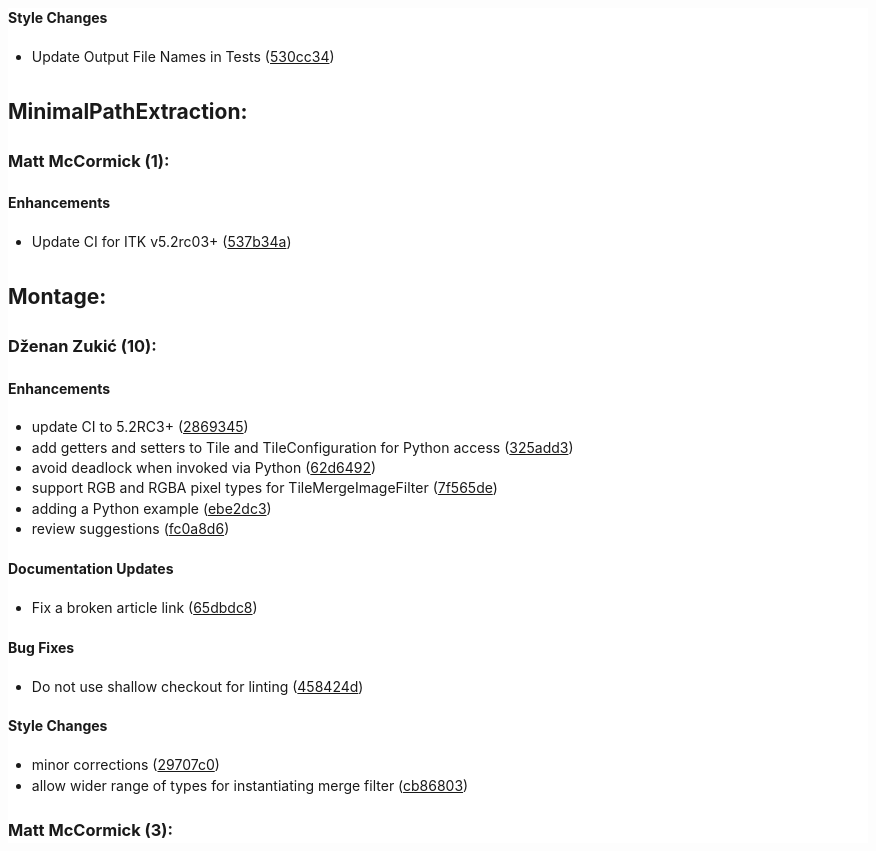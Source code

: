 #### Style Changes

-  Update Output File Names in Tests ([530cc34](https://github.com/KitwareMedical/ITKIOScanco/commit/530cc34))



## MinimalPathExtraction:
### Matt McCormick (1):

#### Enhancements

-  Update CI for ITK v5.2rc03+ ([537b34a](https://github.com/InsightSoftwareConsortium/ITKMinimalPathExtraction/commit/537b34a))



## Montage:
### Dženan Zukić (10):

#### Enhancements

-  update CI to 5.2RC3+ ([2869345](https://github.com/InsightSoftwareConsortium/ITKMontage/commit/2869345))
-  add getters and setters to Tile and TileConfiguration for Python access ([325add3](https://github.com/InsightSoftwareConsortium/ITKMontage/commit/325add3))
-  avoid deadlock when invoked via Python ([62d6492](https://github.com/InsightSoftwareConsortium/ITKMontage/commit/62d6492))
-  support RGB and RGBA pixel types for TileMergeImageFilter ([7f565de](https://github.com/InsightSoftwareConsortium/ITKMontage/commit/7f565de))
-  adding a Python example ([ebe2dc3](https://github.com/InsightSoftwareConsortium/ITKMontage/commit/ebe2dc3))
-  review suggestions ([fc0a8d6](https://github.com/InsightSoftwareConsortium/ITKMontage/commit/fc0a8d6))

#### Documentation Updates

-  Fix a broken article link ([65dbdc8](https://github.com/InsightSoftwareConsortium/ITKMontage/commit/65dbdc8))

#### Bug Fixes

-  Do not use shallow checkout for linting ([458424d](https://github.com/InsightSoftwareConsortium/ITKMontage/commit/458424d))

#### Style Changes

-  minor corrections ([29707c0](https://github.com/InsightSoftwareConsortium/ITKMontage/commit/29707c0))
-  allow wider range of types for instantiating merge filter ([cb86803](https://github.com/InsightSoftwareConsortium/ITKMontage/commit/cb86803))


### Matt McCormick (3):
